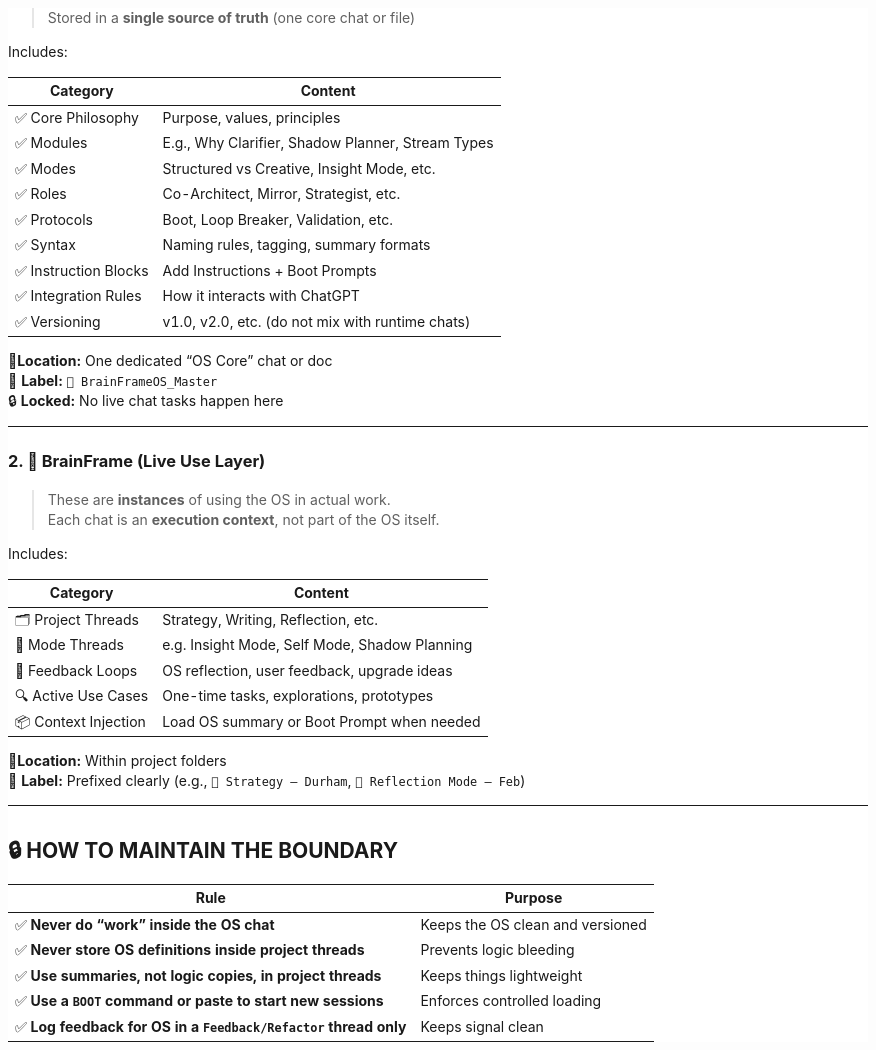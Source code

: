 > Stored in a **single source of truth** (one core chat or file)

Includes:

| Category | Content |
| --- | --- |
| ✅ Core Philosophy | Purpose, values, principles |
| ✅ Modules | E.g., Why Clarifier, Shadow Planner, Stream Types |
| ✅ Modes | Structured vs Creative, Insight Mode, etc. |
| ✅ Roles | Co-Architect, Mirror, Strategist, etc. |
| ✅ Protocols | Boot, Loop Breaker, Validation, etc. |
| ✅ Syntax | Naming rules, tagging, summary formats |
| ✅ Instruction Blocks | Add Instructions + Boot Prompts |
| ✅ Integration Rules | How it interacts with ChatGPT |
| ✅ Versioning | v1.0, v2.0, etc. (do not mix with runtime chats) |

📍**Location:** One dedicated “OS Core” chat or doc  
📛 **Label:** `🧠 BrainFrameOS_Master`  
🔒 **Locked:** No live chat tasks happen here

* * *

### 2\. 💬 **BrainFrame (Live Use Layer)**

> These are **instances** of using the OS in actual work.  
> Each chat is an **execution context**, not part of the OS itself.

Includes:

| Category | Content |
| --- | --- |
| 🗂️ Project Threads | Strategy, Writing, Reflection, etc. |
| 🧩 Mode Threads | e.g. Insight Mode, Self Mode, Shadow Planning |
| 🔄 Feedback Loops | OS reflection, user feedback, upgrade ideas |
| 🔍 Active Use Cases | One-time tasks, explorations, prototypes |
| 📦 Context Injection | Load OS summary or Boot Prompt when needed |

📍**Location:** Within project folders  
📛 **Label:** Prefixed clearly (e.g., `🧩 Strategy — Durham`, `🧠 Reflection Mode – Feb`)

* * *

🔒 HOW TO MAINTAIN THE BOUNDARY
-------------------------------

| Rule | Purpose |
| --- | --- |
| ✅ **Never do “work” inside the OS chat** | Keeps the OS clean and versioned |
| ✅ **Never store OS definitions inside project threads** | Prevents logic bleeding |
| ✅ **Use summaries, not logic copies, in project threads** | Keeps things lightweight |
| ✅ **Use a `BOOT` command or paste to start new sessions** | Enforces controlled loading |
| ✅ **Log feedback for OS in a `Feedback/Refactor` thread only** | Keeps signal clean |
